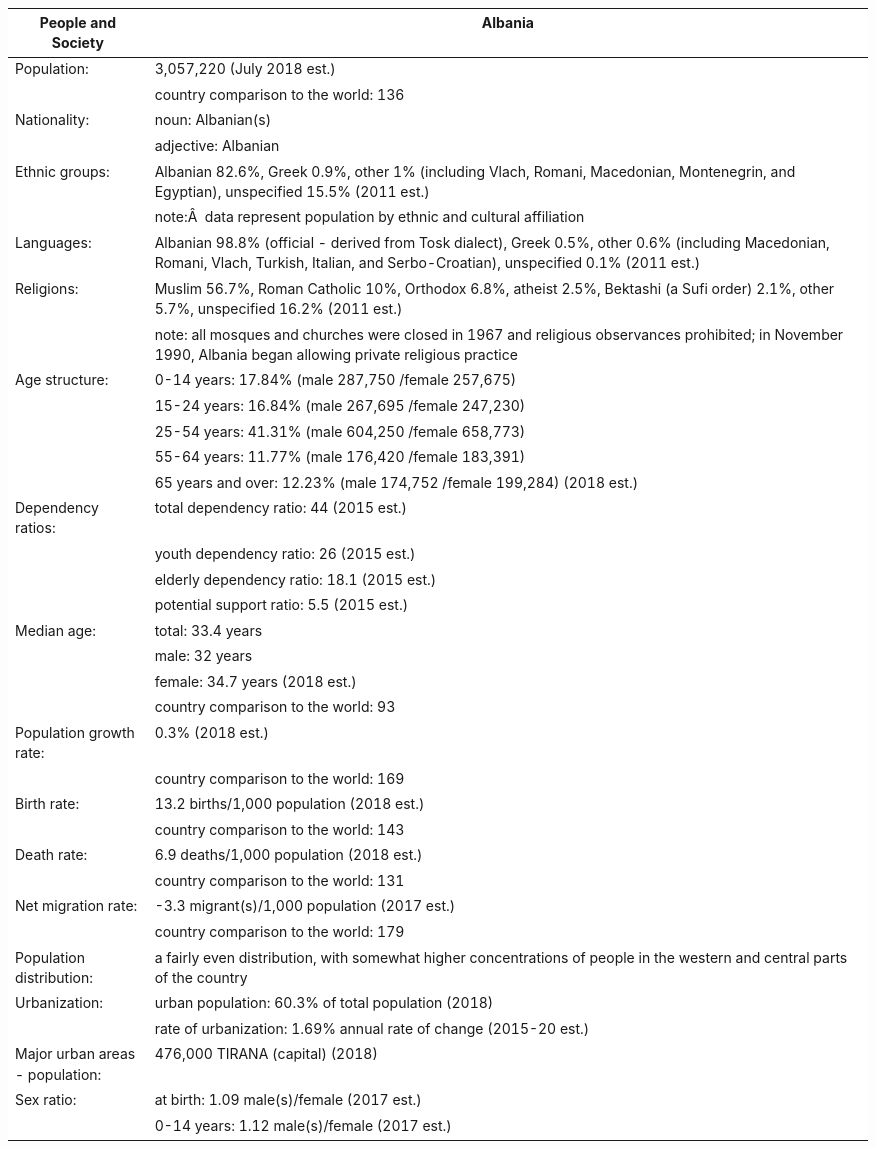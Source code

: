 | People and Society | Albania |
| --- | --- |
| Population: | 3,057,220 (July 2018 est.) |
| | country comparison to the world: 136 |
| Nationality: | noun: Albanian(s) |
| | adjective: Albanian |
| Ethnic groups: | Albanian 82.6%, Greek 0.9%, other 1% (including Vlach, Romani, Macedonian, Montenegrin, and Egyptian), unspecified 15.5% (2011 est.) |
| | note:Â  data represent population by ethnic and cultural affiliation |
| Languages: | Albanian 98.8% (official - derived from Tosk dialect), Greek 0.5%, other 0.6% (including Macedonian, Romani, Vlach, Turkish, Italian, and Serbo-Croatian), unspecified 0.1% (2011 est.) |
| Religions: | Muslim 56.7%, Roman Catholic 10%, Orthodox 6.8%, atheist 2.5%, Bektashi (a Sufi order) 2.1%, other 5.7%, unspecified 16.2% (2011 est.) |
| | note: all mosques and churches were closed in 1967 and religious observances prohibited; in November 1990, Albania began allowing private religious practice |
| Age structure: | 0-14 years: 17.84% (male 287,750 /female 257,675) |
| | 15-24 years: 16.84% (male 267,695 /female 247,230) |
| | 25-54 years: 41.31% (male 604,250 /female 658,773) |
| | 55-64 years: 11.77% (male 176,420 /female 183,391) |
| | 65 years and over: 12.23% (male 174,752 /female 199,284) (2018 est.) |
| Dependency ratios: | total dependency ratio: 44 (2015 est.) |
| | youth dependency ratio: 26 (2015 est.) |
| | elderly dependency ratio: 18.1 (2015 est.) |
| | potential support ratio: 5.5 (2015 est.) |
| Median age: | total: 33.4 years |
| | male: 32 years |
| | female: 34.7 years (2018 est.) |
| | country comparison to the world: 93 |
| Population growth rate: | 0.3% (2018 est.) |
| | country comparison to the world: 169 |
| Birth rate: | 13.2 births/1,000 population (2018 est.) |
| | country comparison to the world: 143 |
| Death rate: | 6.9 deaths/1,000 population (2018 est.) |
| | country comparison to the world: 131 |
| Net migration rate: | -3.3 migrant(s)/1,000 population (2017 est.) |
| | country comparison to the world: 179 |
| Population distribution: | a fairly even distribution, with somewhat higher concentrations of people in the western and central parts of the country |
| Urbanization: | urban population: 60.3% of total population (2018) |
| | rate of urbanization: 1.69% annual rate of change (2015-20 est.) |
| Major urban areas - population: | 476,000 TIRANA (capital) (2018) |
| Sex ratio: | at birth: 1.09 male(s)/female (2017 est.) |
| | 0-14 years: 1.12 male(s)/female (2017 est.) |